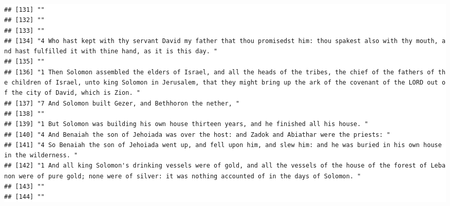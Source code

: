     ## [131] ""                                                                                                                                                                                                                                                                                                                                                                                                                            
    ## [132] ""                                                                                                                                                                                                                                                                                                                                                                                                                            
    ## [133] ""                                                                                                                                                                                                                                                                                                                                                                                                                            
    ## [134] "4 Who hast kept with thy servant David my father that thou promisedst him: thou spakest also with thy mouth, and hast fulfilled it with thine hand, as it is this day. "                                                                                                                                                                                                                                                     
    ## [135] ""                                                                                                                                                                                                                                                                                                                                                                                                                            
    ## [136] "1 Then Solomon assembled the elders of Israel, and all the heads of the tribes, the chief of the fathers of the children of Israel, unto king Solomon in Jerusalem, that they might bring up the ark of the covenant of the LORD out of the city of David, which is Zion. "                                                                                                                                                  
    ## [137] "7 And Solomon built Gezer, and Bethhoron the nether, "                                                                                                                                                                                                                                                                                                                                                                       
    ## [138] ""                                                                                                                                                                                                                                                                                                                                                                                                                            
    ## [139] "1 But Solomon was building his own house thirteen years, and he finished all his house. "                                                                                                                                                                                                                                                                                                                                    
    ## [140] "4 And Benaiah the son of Jehoiada was over the host: and Zadok and Abiathar were the priests: "                                                                                                                                                                                                                                                                                                                              
    ## [141] "4 So Benaiah the son of Jehoiada went up, and fell upon him, and slew him: and he was buried in his own house in the wilderness. "                                                                                                                                                                                                                                                                                           
    ## [142] "1 And all king Solomon's drinking vessels were of gold, and all the vessels of the house of the forest of Lebanon were of pure gold; none were of silver: it was nothing accounted of in the days of Solomon. "                                                                                                                                                                                                              
    ## [143] ""                                                                                                                                                                                                                                                                                                                                                                                                                            
    ## [144] ""                                                                                                                                                                                                                                                                                                                                                                                                                            